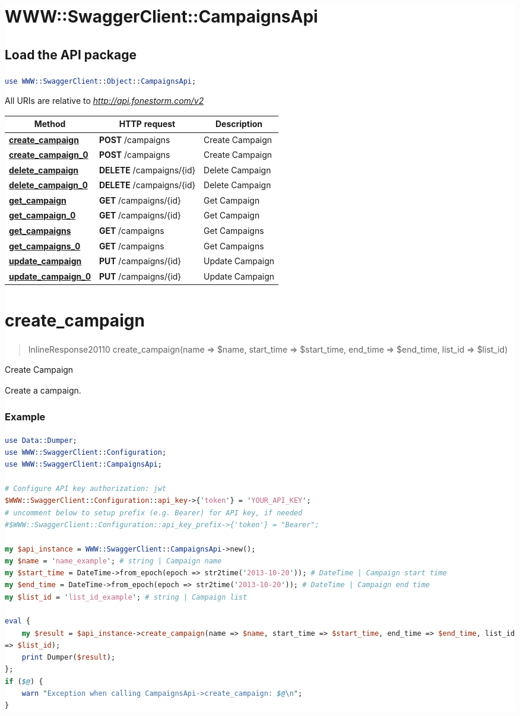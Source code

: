 # WWW::SwaggerClient::CampaignsApi

## Load the API package
```perl
use WWW::SwaggerClient::Object::CampaignsApi;
```

All URIs are relative to *http://api.fonestorm.com/v2*

Method | HTTP request | Description
------------- | ------------- | -------------
[**create_campaign**](CampaignsApi.md#create_campaign) | **POST** /campaigns | Create Campaign
[**create_campaign_0**](CampaignsApi.md#create_campaign_0) | **POST** /campaigns | Create Campaign
[**delete_campaign**](CampaignsApi.md#delete_campaign) | **DELETE** /campaigns/{id} | Delete Campaign
[**delete_campaign_0**](CampaignsApi.md#delete_campaign_0) | **DELETE** /campaigns/{id} | Delete Campaign
[**get_campaign**](CampaignsApi.md#get_campaign) | **GET** /campaigns/{id} | Get Campaign
[**get_campaign_0**](CampaignsApi.md#get_campaign_0) | **GET** /campaigns/{id} | Get Campaign
[**get_campaigns**](CampaignsApi.md#get_campaigns) | **GET** /campaigns | Get Campaigns
[**get_campaigns_0**](CampaignsApi.md#get_campaigns_0) | **GET** /campaigns | Get Campaigns
[**update_campaign**](CampaignsApi.md#update_campaign) | **PUT** /campaigns/{id} | Update Campaign
[**update_campaign_0**](CampaignsApi.md#update_campaign_0) | **PUT** /campaigns/{id} | Update Campaign


# **create_campaign**
> InlineResponse20110 create_campaign(name => $name, start_time => $start_time, end_time => $end_time, list_id => $list_id)

Create Campaign

Create a campaign.

### Example 
```perl
use Data::Dumper;
use WWW::SwaggerClient::Configuration;
use WWW::SwaggerClient::CampaignsApi;

# Configure API key authorization: jwt
$WWW::SwaggerClient::Configuration::api_key->{'token'} = 'YOUR_API_KEY';
# uncomment below to setup prefix (e.g. Bearer) for API key, if needed
#$WWW::SwaggerClient::Configuration::api_key_prefix->{'token'} = "Bearer";

my $api_instance = WWW::SwaggerClient::CampaignsApi->new();
my $name = 'name_example'; # string | Campaign name
my $start_time = DateTime->from_epoch(epoch => str2time('2013-10-20')); # DateTime | Campaign start time
my $end_time = DateTime->from_epoch(epoch => str2time('2013-10-20')); # DateTime | Campaign end time
my $list_id = 'list_id_example'; # string | Campaign list

eval { 
    my $result = $api_instance->create_campaign(name => $name, start_time => $start_time, end_time => $end_time, list_id => $list_id);
    print Dumper($result);
};
if ($@) {
    warn "Exception when calling CampaignsApi->create_campaign: $@\n";
}
```
